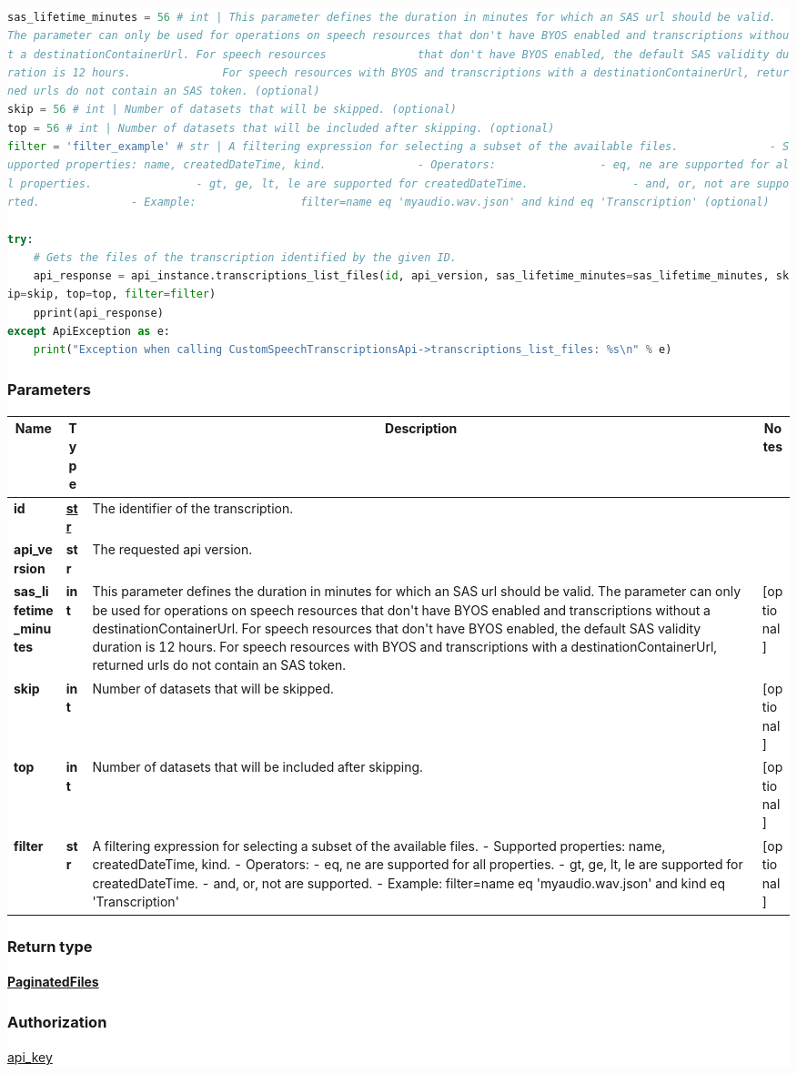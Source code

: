```python
sas_lifetime_minutes = 56 # int | This parameter defines the duration in minutes for which an SAS url should be valid.              The parameter can only be used for operations on speech resources that don't have BYOS enabled and transcriptions without a destinationContainerUrl. For speech resources              that don't have BYOS enabled, the default SAS validity duration is 12 hours.              For speech resources with BYOS and transcriptions with a destinationContainerUrl, returned urls do not contain an SAS token. (optional)
skip = 56 # int | Number of datasets that will be skipped. (optional)
top = 56 # int | Number of datasets that will be included after skipping. (optional)
filter = 'filter_example' # str | A filtering expression for selecting a subset of the available files.              - Supported properties: name, createdDateTime, kind.              - Operators:                - eq, ne are supported for all properties.                - gt, ge, lt, le are supported for createdDateTime.                - and, or, not are supported.              - Example:                filter=name eq 'myaudio.wav.json' and kind eq 'Transcription' (optional)

try:
    # Gets the files of the transcription identified by the given ID.
    api_response = api_instance.transcriptions_list_files(id, api_version, sas_lifetime_minutes=sas_lifetime_minutes, skip=skip, top=top, filter=filter)
    pprint(api_response)
except ApiException as e:
    print("Exception when calling CustomSpeechTranscriptionsApi->transcriptions_list_files: %s\n" % e)
```

### Parameters

Name | Type | Description  | Notes
------------- | ------------- | ------------- | -------------
 **id** | [**str**](.md)| The identifier of the transcription. | 
 **api_version** | **str**| The requested api version. | 
 **sas_lifetime_minutes** | **int**| This parameter defines the duration in minutes for which an SAS url should be valid.              The parameter can only be used for operations on speech resources that don&#39;t have BYOS enabled and transcriptions without a destinationContainerUrl. For speech resources              that don&#39;t have BYOS enabled, the default SAS validity duration is 12 hours.              For speech resources with BYOS and transcriptions with a destinationContainerUrl, returned urls do not contain an SAS token. | [optional] 
 **skip** | **int**| Number of datasets that will be skipped. | [optional] 
 **top** | **int**| Number of datasets that will be included after skipping. | [optional] 
 **filter** | **str**| A filtering expression for selecting a subset of the available files.              - Supported properties: name, createdDateTime, kind.              - Operators:                - eq, ne are supported for all properties.                - gt, ge, lt, le are supported for createdDateTime.                - and, or, not are supported.              - Example:                filter&#x3D;name eq &#39;myaudio.wav.json&#39; and kind eq &#39;Transcription&#39; | [optional] 

### Return type

[**PaginatedFiles**](PaginatedFiles.md)

### Authorization

[api_key](../README.md#api_key)
